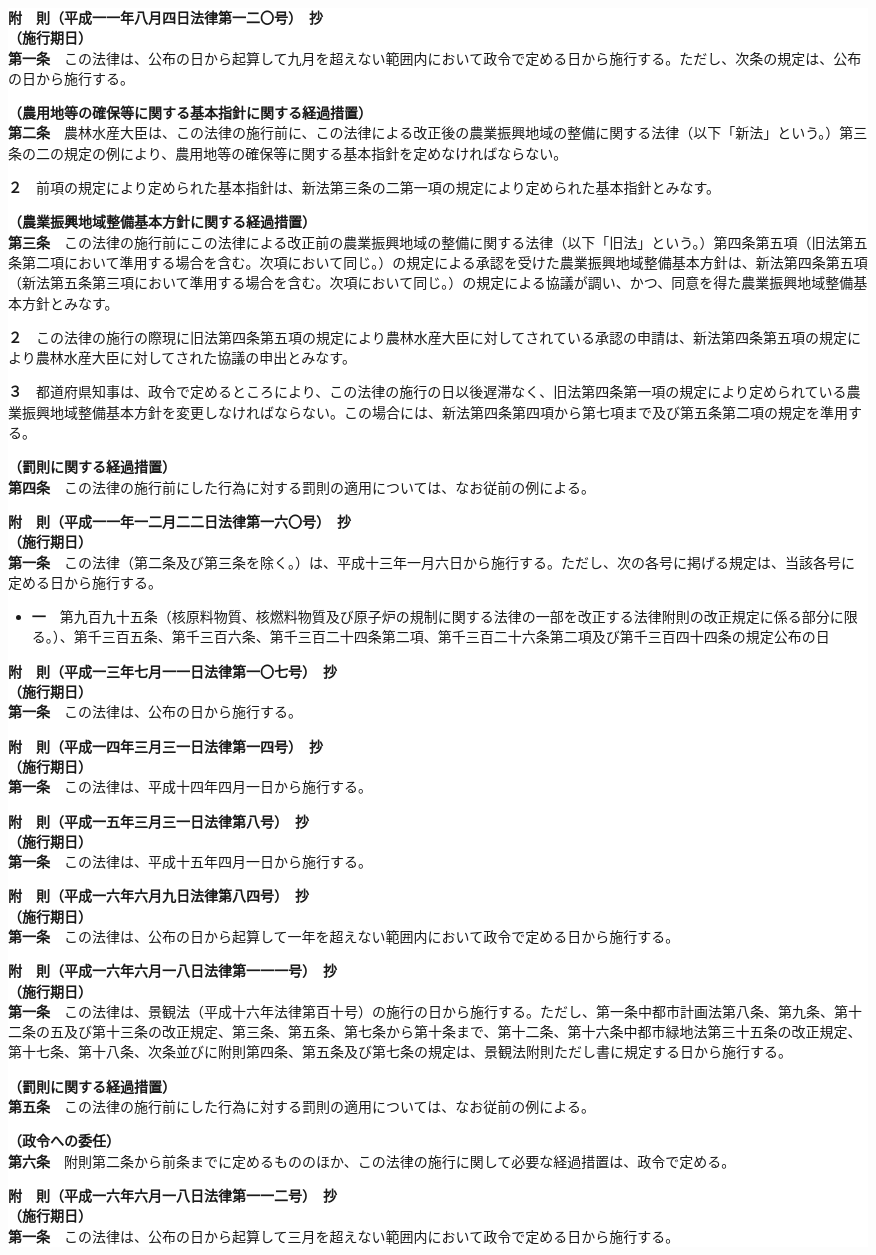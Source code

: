 **附　則（平成一一年八月四日法律第一二〇号）　抄**  
**（施行期日）**  
**第一条**　この法律は、公布の日から起算して九月を超えない範囲内において政令で定める日から施行する。ただし、次条の規定は、公布の日から施行する。  
  
**（農用地等の確保等に関する基本指針に関する経過措置）**  
**第二条**　農林水産大臣は、この法律の施行前に、この法律による改正後の農業振興地域の整備に関する法律（以下「新法」という。）第三条の二の規定の例により、農用地等の確保等に関する基本指針を定めなければならない。  
  
**２**　前項の規定により定められた基本指針は、新法第三条の二第一項の規定により定められた基本指針とみなす。  
  
**（農業振興地域整備基本方針に関する経過措置）**  
**第三条**　この法律の施行前にこの法律による改正前の農業振興地域の整備に関する法律（以下「旧法」という。）第四条第五項（旧法第五条第二項において準用する場合を含む。次項において同じ。）の規定による承認を受けた農業振興地域整備基本方針は、新法第四条第五項（新法第五条第三項において準用する場合を含む。次項において同じ。）の規定による協議が調い、かつ、同意を得た農業振興地域整備基本方針とみなす。  
  
**２**　この法律の施行の際現に旧法第四条第五項の規定により農林水産大臣に対してされている承認の申請は、新法第四条第五項の規定により農林水産大臣に対してされた協議の申出とみなす。  
  
**３**　都道府県知事は、政令で定めるところにより、この法律の施行の日以後遅滞なく、旧法第四条第一項の規定により定められている農業振興地域整備基本方針を変更しなければならない。この場合には、新法第四条第四項から第七項まで及び第五条第二項の規定を準用する。  
  
**（罰則に関する経過措置）**  
**第四条**　この法律の施行前にした行為に対する罰則の適用については、なお従前の例による。  
  
**附　則（平成一一年一二月二二日法律第一六〇号）　抄**  
**（施行期日）**  
**第一条**　この法律（第二条及び第三条を除く。）は、平成十三年一月六日から施行する。ただし、次の各号に掲げる規定は、当該各号に定める日から施行する。  
* **一**　第九百九十五条（核原料物質、核燃料物質及び原子炉の規制に関する法律の一部を改正する法律附則の改正規定に係る部分に限る。）、第千三百五条、第千三百六条、第千三百二十四条第二項、第千三百二十六条第二項及び第千三百四十四条の規定公布の日  
  
**附　則（平成一三年七月一一日法律第一〇七号）　抄**  
**（施行期日）**  
**第一条**　この法律は、公布の日から施行する。  
  
**附　則（平成一四年三月三一日法律第一四号）　抄**  
**（施行期日）**  
**第一条**　この法律は、平成十四年四月一日から施行する。  
  
**附　則（平成一五年三月三一日法律第八号）　抄**  
**（施行期日）**  
**第一条**　この法律は、平成十五年四月一日から施行する。  
  
**附　則（平成一六年六月九日法律第八四号）　抄**  
**（施行期日）**  
**第一条**　この法律は、公布の日から起算して一年を超えない範囲内において政令で定める日から施行する。  
  
**附　則（平成一六年六月一八日法律第一一一号）　抄**  
**（施行期日）**  
**第一条**　この法律は、景観法（平成十六年法律第百十号）の施行の日から施行する。ただし、第一条中都市計画法第八条、第九条、第十二条の五及び第十三条の改正規定、第三条、第五条、第七条から第十条まで、第十二条、第十六条中都市緑地法第三十五条の改正規定、第十七条、第十八条、次条並びに附則第四条、第五条及び第七条の規定は、景観法附則ただし書に規定する日から施行する。  
  
**（罰則に関する経過措置）**  
**第五条**　この法律の施行前にした行為に対する罰則の適用については、なお従前の例による。  
  
**（政令への委任）**  
**第六条**　附則第二条から前条までに定めるもののほか、この法律の施行に関して必要な経過措置は、政令で定める。  
  
**附　則（平成一六年六月一八日法律第一一二号）　抄**  
**（施行期日）**  
**第一条**　この法律は、公布の日から起算して三月を超えない範囲内において政令で定める日から施行する。  
  